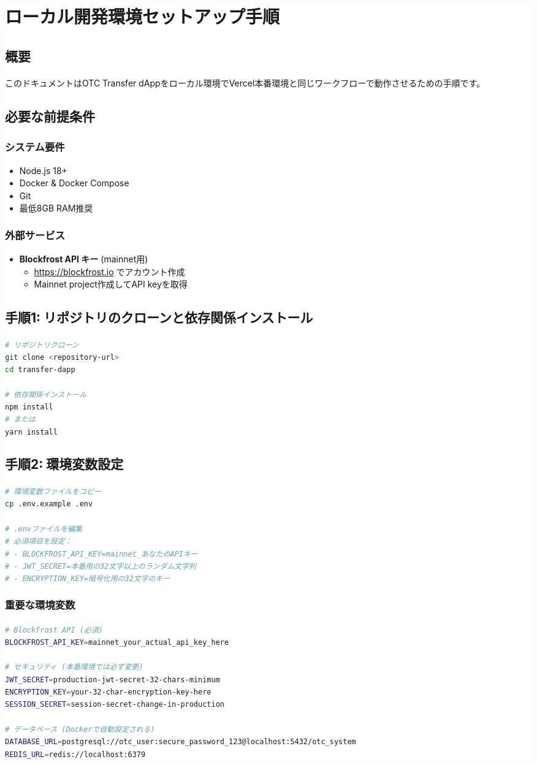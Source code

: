 # ローカル開発環境セットアップ手順

## 概要

このドキュメントはOTC Transfer dAppをローカル環境でVercel本番環境と同じワークフローで動作させるための手順です。

## 必要な前提条件

### システム要件
- Node.js 18+ 
- Docker & Docker Compose
- Git
- 最低8GB RAM推奨

### 外部サービス
- **Blockfrost API キー** (mainnet用)
  - https://blockfrost.io でアカウント作成
  - Mainnet project作成してAPI keyを取得

## 手順1: リポジトリのクローンと依存関係インストール

```bash
# リポジトリクローン
git clone <repository-url>
cd transfer-dapp

# 依存関係インストール
npm install
# または
yarn install
```

## 手順2: 環境変数設定

```bash
# 環境変数ファイルをコピー
cp .env.example .env

# .envファイルを編集
# 必須項目を設定：
# - BLOCKFROST_API_KEY=mainnet_あなたのAPIキー
# - JWT_SECRET=本番用の32文字以上のランダム文字列
# - ENCRYPTION_KEY=暗号化用の32文字のキー
```

### 重要な環境変数

```bash
# Blockfrost API (必須)
BLOCKFROST_API_KEY=mainnet_your_actual_api_key_here

# セキュリティ (本番環境では必ず変更)
JWT_SECRET=production-jwt-secret-32-chars-minimum
ENCRYPTION_KEY=your-32-char-encryption-key-here
SESSION_SECRET=session-secret-change-in-production

# データベース (Dockerで自動設定される)
DATABASE_URL=postgresql://otc_user:secure_password_123@localhost:5432/otc_system
REDIS_URL=redis://localhost:6379
```
